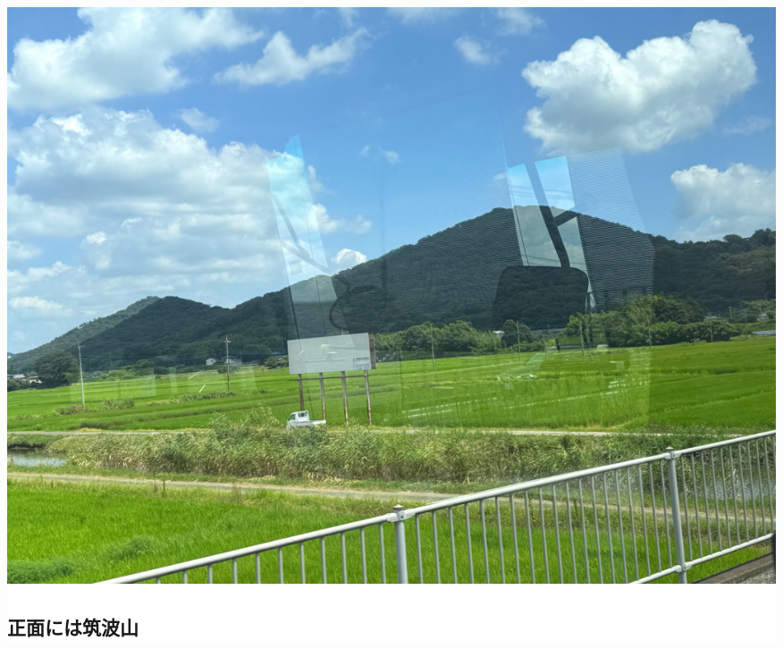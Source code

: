 <a href="20250801_032.JPG" target="_blank"><img src="20250801_032.JPG" alt="サンプル画像" class="responsive-media"></a>
    
<h2><span class="yellow">正面には筑波山</span></h2>